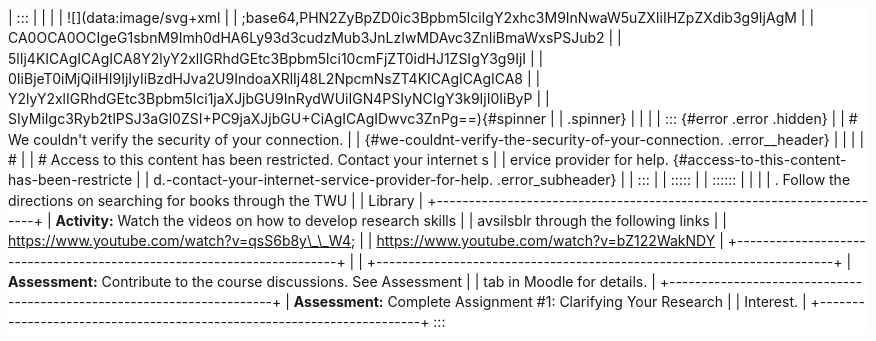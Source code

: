 | :::                                                                   |
|                                                                       |
| ![](data:image/svg+xml                                                |
| ;base64,PHN2ZyBpZD0ic3Bpbm5lciIgY2xhc3M9InNwaW5uZXIiIHZpZXdib3g9IjAgM |
| CA0OCA0OCIgeG1sbnM9Imh0dHA6Ly93d3cudzMub3JnLzIwMDAvc3ZnIiBmaWxsPSJub2 |
| 5lIj4KICAgICAgICA8Y2lyY2xlIGRhdGEtc3Bpbm5lci10cmFjZT0idHJ1ZSIgY3g9IjI |
| 0IiBjeT0iMjQiIHI9IjIyIiBzdHJva2U9IndoaXRlIj48L2NpcmNsZT4KICAgICAgICA8 |
| Y2lyY2xlIGRhdGEtc3Bpbm5lci1jaXJjbGU9InRydWUiIGN4PSIyNCIgY3k9IjI0IiByP |
| SIyMiIgc3Ryb2tlPSJ3aGl0ZSI+PC9jaXJjbGU+CiAgICAgIDwvc3ZnPg==){#spinner |
| .spinner}                                                             |
|                                                                       |
| ::: {#error .error .hidden}                                           |
| # We couldn\'t verify the security of your connection.                |
|  {#we-couldnt-verify-the-security-of-your-connection. .error__header} |
|                                                                       |
| #                                                                     |
| # Access to this content has been restricted. Contact your internet s |
| ervice provider for help. {#access-to-this-content-has-been-restricte |
| d.-contact-your-internet-service-provider-for-help. .error_subheader} |
| :::                                                                   |
| :::::                                                                 |
| ::::::                                                                |
|                                                                       |
| . Follow the directions on searching for books through the TWU        |
| Library                                                               |
+-----------------------------------------------------------------------+
| **Activity:** Watch the videos on how to develop research skills      |
| avsilsblr through the following links                                 |
| https://www.youtube.com/watch?v=qsS6b8y\_\_W4;                        |
| https://www.youtube.com/watch?v=bZ122WakNDY                           |
+-----------------------------------------------------------------------+
|                                                                       |
+-----------------------------------------------------------------------+
| **Assessment:** Contribute to the course discussions. See Assessment  |
| tab in Moodle for details.                                            |
+-----------------------------------------------------------------------+
| **Assessment:** Complete Assignment #1: Clarifying Your Research      |
| Interest.                                                             |
+-----------------------------------------------------------------------+
:::